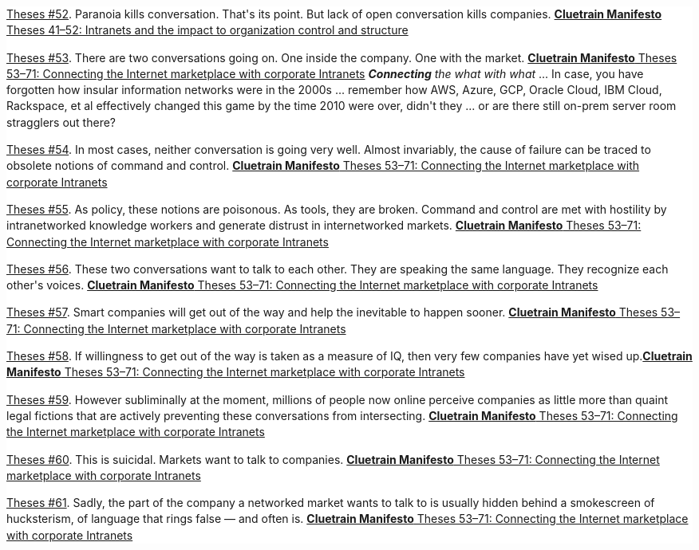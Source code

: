 [Theses #52](#52). Paranoia kills conversation. That's its point. But lack of open conversation kills companies. [**Cluetrain Manifesto** Theses 41–52: Intranets and the impact to organization control and structure](https://en.wikipedia.org/wiki/The_Cluetrain_Manifesto#Theses_41%E2%80%9352:_Intranets_and_the_impact_to_organization_control_and_structure)

[Theses #53](#53). There are two conversations going on. One inside the company. One with the market. [**Cluetrain Manifesto** Theses 53–71: Connecting the Internet marketplace with corporate Intranets](https://en.wikipedia.org/wiki/The_Cluetrain_Manifesto#Theses_53%E2%80%9371:_Connecting_the_Internet_marketplace_with_corporate_Intranets) ***Connecting*** *the what with what* ... In case, you have forgotten how insular information networks were in the 2000s ... remember how AWS, Azure, GCP, Oracle Cloud, IBM Cloud, Rackspace, et al effectively changed this game by the time 2010 were over, didn't they ... or are there still on-prem server room stragglers out there?

[Theses #54](#54). In most cases, neither conversation is going very well. Almost invariably, the cause of failure can be traced to obsolete notions of command and control. [**Cluetrain Manifesto** Theses 53–71: Connecting the Internet marketplace with corporate Intranets](https://en.wikipedia.org/wiki/The_Cluetrain_Manifesto#Theses_53%E2%80%9371:_Connecting_the_Internet_marketplace_with_corporate_Intranets) 

[Theses #55](#55). As policy, these notions are poisonous. As tools, they are broken. Command and control are met with hostility by intranetworked knowledge workers and generate distrust in internetworked markets. [**Cluetrain Manifesto** Theses 53–71: Connecting the Internet marketplace with corporate Intranets](https://en.wikipedia.org/wiki/The_Cluetrain_Manifesto#Theses_53%E2%80%9371:_Connecting_the_Internet_marketplace_with_corporate_Intranets) 

[Theses #56](#56). These two conversations want to talk to each other. They are speaking the same language. They recognize each other's voices. [**Cluetrain Manifesto** Theses 53–71: Connecting the Internet marketplace with corporate Intranets](https://en.wikipedia.org/wiki/The_Cluetrain_Manifesto#Theses_53%E2%80%9371:_Connecting_the_Internet_marketplace_with_corporate_Intranets) 

[Theses #57](#57). Smart companies will get out of the way and help the inevitable to happen sooner. [**Cluetrain Manifesto** Theses 53–71: Connecting the Internet marketplace with corporate Intranets](https://en.wikipedia.org/wiki/The_Cluetrain_Manifesto#Theses_53%E2%80%9371:_Connecting_the_Internet_marketplace_with_corporate_Intranets) 

[Theses #58](#58). If willingness to get out of the way is taken as a measure of IQ, then very few companies have yet wised up.[**Cluetrain Manifesto** Theses 53–71: Connecting the Internet marketplace with corporate Intranets](https://en.wikipedia.org/wiki/The_Cluetrain_Manifesto#Theses_53%E2%80%9371:_Connecting_the_Internet_marketplace_with_corporate_Intranets) 

[Theses #59](#59). However subliminally at the moment, millions of people now online perceive companies as little more than quaint legal fictions that are actively preventing these conversations from intersecting. [**Cluetrain Manifesto** Theses 53–71: Connecting the Internet marketplace with corporate Intranets](https://en.wikipedia.org/wiki/The_Cluetrain_Manifesto#Theses_53%E2%80%9371:_Connecting_the_Internet_marketplace_with_corporate_Intranets) 

[Theses #60](#60). This is suicidal. Markets want to talk to companies. [**Cluetrain Manifesto** Theses 53–71: Connecting the Internet marketplace with corporate Intranets](https://en.wikipedia.org/wiki/The_Cluetrain_Manifesto#Theses_53%E2%80%9371:_Connecting_the_Internet_marketplace_with_corporate_Intranets) 

[Theses #61](#61). Sadly, the part of the company a networked market wants to talk to is usually hidden behind a smokescreen of hucksterism, of language that rings false — and often is. [**Cluetrain Manifesto** Theses 53–71: Connecting the Internet marketplace with corporate Intranets](https://en.wikipedia.org/wiki/The_Cluetrain_Manifesto#Theses_53%E2%80%9371:_Connecting_the_Internet_marketplace_with_corporate_Intranets) 
